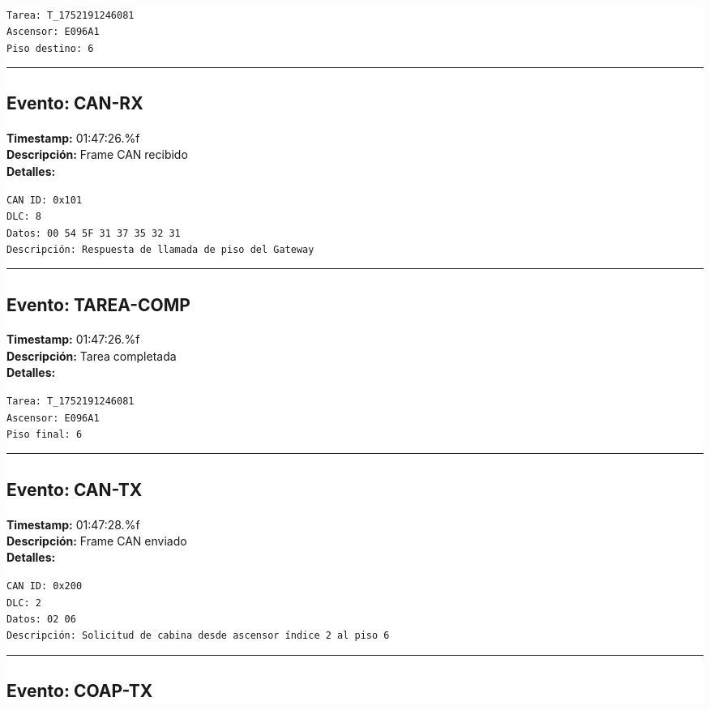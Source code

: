 ```
Tarea: T_1752191246081
Ascensor: E096A1
Piso destino: 6
```

---

## Evento: CAN-RX

**Timestamp:** 01:47:26.%f  
**Descripción:** Frame CAN recibido  
**Detalles:**

```
CAN ID: 0x101
DLC: 8
Datos: 00 54 5F 31 37 35 32 31 
Descripción: Respuesta de llamada de piso del Gateway
```

---

## Evento: TAREA-COMP

**Timestamp:** 01:47:26.%f  
**Descripción:** Tarea completada  
**Detalles:**

```
Tarea: T_1752191246081
Ascensor: E096A1
Piso final: 6
```

---

## Evento: CAN-TX

**Timestamp:** 01:47:28.%f  
**Descripción:** Frame CAN enviado  
**Detalles:**

```
CAN ID: 0x200
DLC: 2
Datos: 02 06 
Descripción: Solicitud de cabina desde ascensor índice 2 al piso 6
```

---

## Evento: COAP-TX

